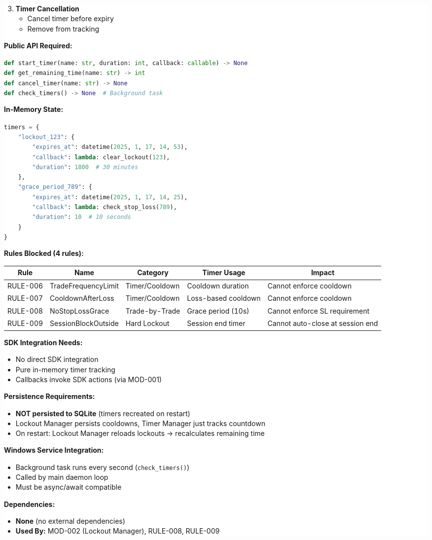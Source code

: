 3. **Timer Cancellation**
   - Cancel timer before expiry
   - Remove from tracking

**Public API Required:**
```python
def start_timer(name: str, duration: int, callback: callable) -> None
def get_remaining_time(name: str) -> int
def cancel_timer(name: str) -> None
def check_timers() -> None  # Background task
```

**In-Memory State:**
```python
timers = {
    "lockout_123": {
        "expires_at": datetime(2025, 1, 17, 14, 53),
        "callback": lambda: clear_lockout(123),
        "duration": 1800  # 30 minutes
    },
    "grace_period_789": {
        "expires_at": datetime(2025, 1, 17, 14, 25),
        "callback": lambda: check_stop_loss(789),
        "duration": 10  # 10 seconds
    }
}
```

**Rules Blocked (4 rules):**

| Rule | Name | Category | Timer Usage | Impact |
|------|------|----------|-------------|--------|
| RULE-006 | TradeFrequencyLimit | Timer/Cooldown | Cooldown duration | Cannot enforce cooldown |
| RULE-007 | CooldownAfterLoss | Timer/Cooldown | Loss-based cooldown | Cannot enforce cooldown |
| RULE-008 | NoStopLossGrace | Trade-by-Trade | Grace period (10s) | Cannot enforce SL requirement |
| RULE-009 | SessionBlockOutside | Hard Lockout | Session end timer | Cannot auto-close at session end |

**SDK Integration Needs:**
- No direct SDK integration
- Pure in-memory timer tracking
- Callbacks invoke SDK actions (via MOD-001)

**Persistence Requirements:**
- **NOT persisted to SQLite** (timers recreated on restart)
- Lockout Manager persists cooldowns, Timer Manager just tracks countdown
- On restart: Lockout Manager reloads lockouts → recalculates remaining time

**Windows Service Integration:**
- Background task runs every second (`check_timers()`)
- Called by main daemon loop
- Must be async/await compatible

**Dependencies:**
- **None** (no external dependencies)
- **Used By:** MOD-002 (Lockout Manager), RULE-008, RULE-009
